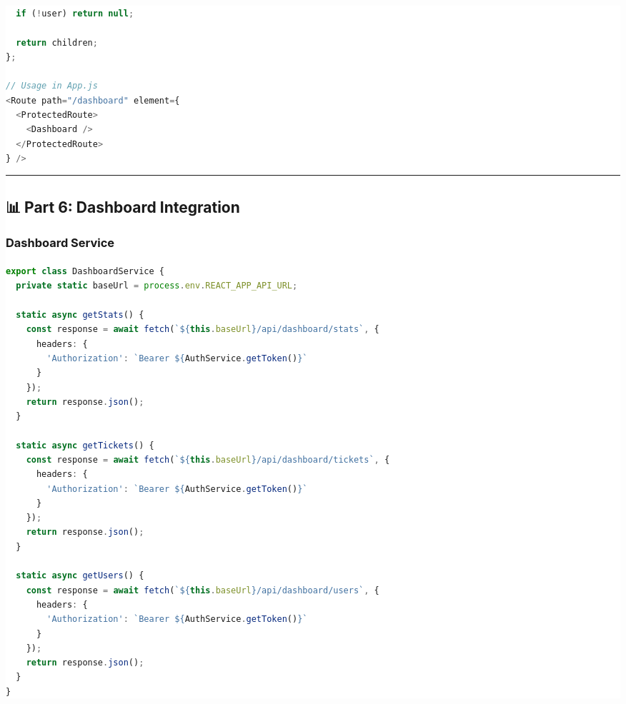```typescript
  if (!user) return null;

  return children;
};

// Usage in App.js
<Route path="/dashboard" element={
  <ProtectedRoute>
    <Dashboard />
  </ProtectedRoute>
} />
```

---

## 📊 Part 6: Dashboard Integration

### Dashboard Service
```typescript
export class DashboardService {
  private static baseUrl = process.env.REACT_APP_API_URL;

  static async getStats() {
    const response = await fetch(`${this.baseUrl}/api/dashboard/stats`, {
      headers: {
        'Authorization': `Bearer ${AuthService.getToken()}`
      }
    });
    return response.json();
  }

  static async getTickets() {
    const response = await fetch(`${this.baseUrl}/api/dashboard/tickets`, {
      headers: {
        'Authorization': `Bearer ${AuthService.getToken()}`
      }
    });
    return response.json();
  }

  static async getUsers() {
    const response = await fetch(`${this.baseUrl}/api/dashboard/users`, {
      headers: {
        'Authorization': `Bearer ${AuthService.getToken()}`
      }
    });
    return response.json();
  }
}
```
